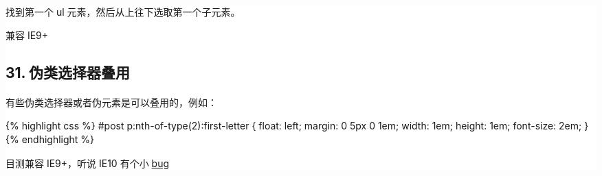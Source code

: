 找到第一个 ul 元素，然后从上往下选取第一个子元素。

兼容 IE9+

## 31. 伪类选择器叠用

有些伪类选择器或者伪元素是可以叠用的，例如：

{% highlight css %}
#post p:nth-of-type(2):first-letter {
  float: left;
  margin: 0 5px 0 1em;
  width: 1em;
  height: 1em;
  font-size: 2em;
}
{% endhighlight %}

目测兼容 IE9+，听说 IE10 有个小 [bug](http://css-tricks.com/pseudo-element-animationstransitions-bug-fixed-in-webkit/)
